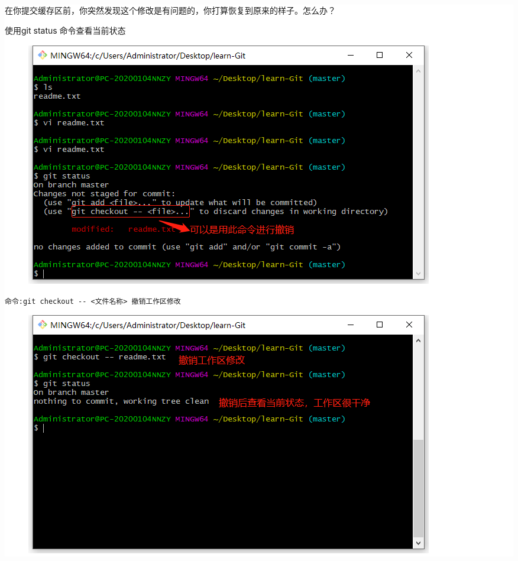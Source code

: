 在你提交缓存区前，你突然发现这个修改是有问题的，你打算恢复到原来的样子。怎么办？

使用git status 命令查看当前状态



 <figure class="thumbnails">
    <img src="picture/Git/1599791846696.png" alt="Screenshot of coverpage" title="Cover page">
</figure>

```properties
命令:git checkout -- <文件名称> 撤销工作区修改
```



 <figure class="thumbnails">
    <img src="picture/Git/1599792093238.png" alt="Screenshot of coverpage" title="Cover page">
</figure>
